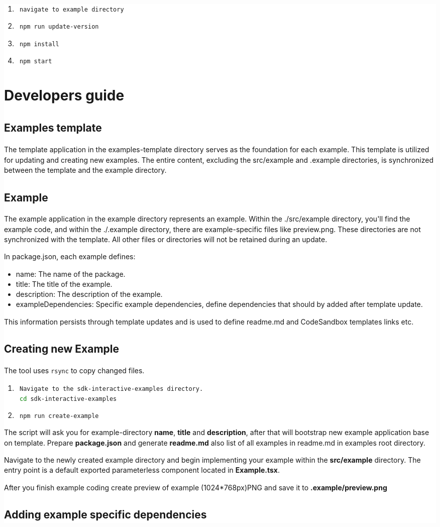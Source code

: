 1) ```bash 
    navigate to example directory
    ```
2) ```bash 
    npm run update-version
   ```
3) ```bash
    npm install
    ```
4) ```bash
    npm start
    ```


# Developers guide

## Examples template

The template application in the examples-template directory serves as the foundation for each example. This template is utilized for updating and creating new examples. The entire content, excluding the src/example and .example directories, is synchronized between the template and the example directory.

## Example

The example application in the example directory represents an example. Within the ./src/example directory, you'll find the example code, and within the ./.example directory, there are example-specific files like preview.png. These directories are not synchronized with the template. All other files or directories will not be retained during an update.

In package.json, each example defines:

* name: The name of the package.
* title: The title of the example.
* description: The description of the example.
* exampleDependencies:  Specific example dependencies, define dependencies that should by added after template update. 

This information persists through template updates and is used to define readme.md and CodeSandbox templates links etc.

## Creating new Example

The tool uses `rsync` to copy changed files.

1) ```bash 
    Navigate to the sdk-interactive-examples directory.
    cd sdk-interactive-examples
   ```
2) ```bash 
    npm run create-example
   ```
The script will ask you for example-directory **name**, **title** and **description**, after that will bootstrap new example application base on template. Prepare **package.json** and generate **readme.md** also list of all examples in readme.md in examples root directory.    

Navigate to the newly created example directory and begin implementing your example within the **src/example** directory. The entry point is a default exported parameterless component located in **Example.tsx**.

After you finish example coding create preview of example (1024*768px)PNG and save it to **.example/preview.png**

## Adding example specific dependencies 
   ```